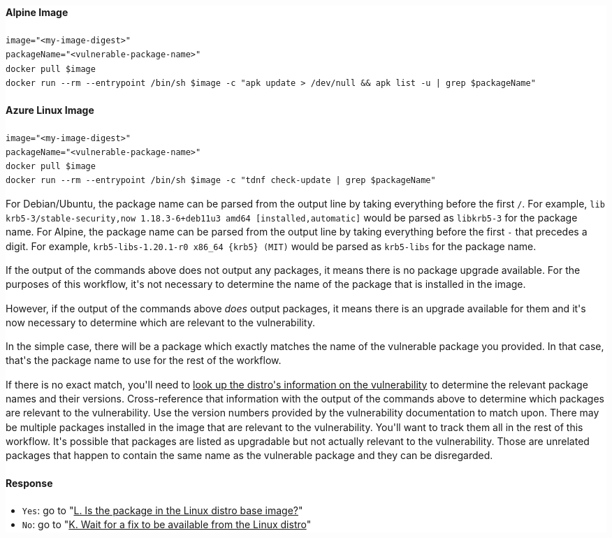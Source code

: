 #### Alpine Image

```shell
image="<my-image-digest>"
packageName="<vulnerable-package-name>"
docker pull $image
docker run --rm --entrypoint /bin/sh $image -c "apk update > /dev/null && apk list -u | grep $packageName"
```

#### Azure Linux Image

```shell
image="<my-image-digest>"
packageName="<vulnerable-package-name>"
docker pull $image
docker run --rm --entrypoint /bin/sh $image -c "tdnf check-update | grep $packageName"
```

For Debian/Ubuntu, the package name can be parsed from the output line by taking everything before the first `/`. For example, `libkrb5-3/stable-security,now 1.18.3-6+deb11u3 amd64 [installed,automatic]` would be parsed as `libkrb5-3` for the package name. For Alpine, the package name can be parsed from the output line by taking everything before the first `-` that precedes a digit. For example, `krb5-libs-1.20.1-r0 x86_64 {krb5} (MIT)` would be parsed as `krb5-libs` for the package name.

If the output of the commands above does not output any packages, it means there is no package upgrade available.
For the purposes of this workflow, it's not necessary to determine the name of the package that is installed in the image.

However, if the output of the commands above *does* output packages, it means there is an upgrade available for them and it's now necessary to determine which are relevant to the vulnerability.

In the simple case, there will be a package which exactly matches the name of the vulnerable package you provided.
In that case, that's the package name to use for the rest of the workflow.

If there is no exact match, you'll need to [look up the distro's information on the vulnerability](#how-can-i-view-the-linux-distros-information-about-a-vulnerability) to determine the relevant package names and their versions.
Cross-reference that information with the output of the commands above to determine which packages are relevant to the vulnerability.
Use the version numbers provided by the vulnerability documentation to match upon.
There may be multiple packages installed in the image that are relevant to the vulnerability.
You'll want to track them all in the rest of this workflow.
It's possible that packages are listed as upgradable but not actually relevant to the vulnerability.
Those are unrelated packages that happen to contain the same name as the vulnerable package and they can be disregarded.

#### Response

* `Yes`: go to "[L. Is the package in the Linux distro base image?](#l-is-the-package-in-the-linux-distro-base-image)"
* `No`: go to "[K. Wait for a fix to be available from the Linux distro](#k-wait-for-a-fix-to-be-available-from-the-linux-distro)"
